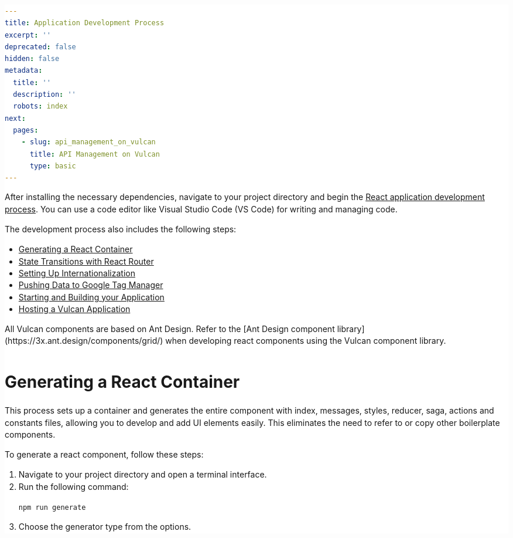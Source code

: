 ```yaml
---
title: Application Development Process
excerpt: ''
deprecated: false
hidden: false
metadata:
  title: ''
  description: ''
  robots: index
next:
  pages:
    - slug: api_management_on_vulcan
      title: API Management on Vulcan
      type: basic
---
```

After installing the necessary dependencies, navigate to your project directory and begin the [React application development process](https://react.dev/learn). You can use a code editor like Visual Studio Code (VS Code) for writing and managing code.

The development process also includes the following steps:

*   [Generating a React Container](https://docs.capillarytech.com/docs/application-development-process#generating-a-react-container)
*   [State Transitions with React Router](https://docs.capillarytech.com/docs/application-development-process#state-transitions-with-react-router)
*   [Setting Up Internationalization](https://docs.capillarytech.com/docs/application-development-process#setting-up-internationalization-during-development)
*   [Pushing Data to Google Tag Manager](https://docs.capillarytech.com/docs/application-development-process#pushing-data-to-google-tag-manager)
*   [Starting and Building your Application](https://docs.capillarytech.com/docs/application-development-process#starting-and-building-your-application)
*   [Hosting a Vulcan Application](https://docs.capillarytech.com/docs/application-development-process#hosting-a-vulcan-app)

<Note title="Note">
All Vulcan components are based on Ant Design. Refer to the [Ant Design component library](https://3x.ant.design/components/grid/) when developing react components using the Vulcan component library.
</Note>

# Generating a React Container

This process sets up a container and generates the entire component with index, messages, styles, reducer, saga, actions and constants files, allowing you to develop and add UI elements easily. This eliminates the need to refer to or copy other boilerplate components.

To generate a react component, follow these steps:

1. Navigate to your project directory and open a terminal interface.
2. Run the following command:
   ```
   npm run generate
   ```
3. Choose the generator type from the options.
